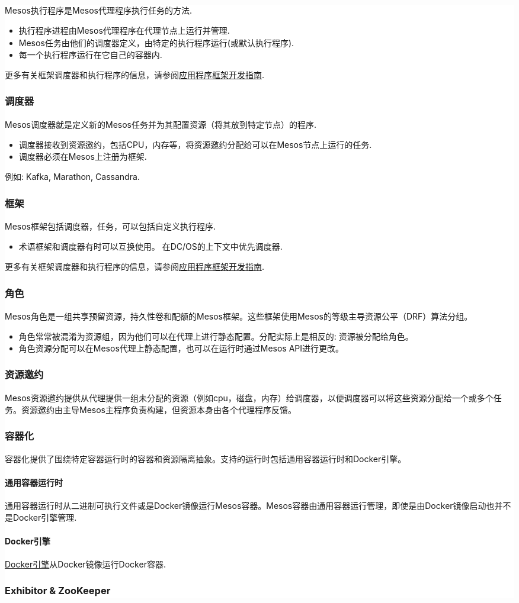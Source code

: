 Mesos执行程序是Mesos代理程序执行任务的方法.

- 执行程序进程由Mesos代理程序在代理节点上运行并管理.
- Mesos任务由他们的调度器定义，由特定的执行程序运行(或默认执行程序).
- 每一个执行程序运行在它自己的容器内.

更多有关框架调度器和执行程序的信息，请参阅[应用程序框架开发指南](http://mesos.apache.org/documentation/latest/app-framework-development-guide/).

### <a name="mesos-scheduler"></a>调度器

Mesos调度器就是定义新的Mesos任务并为其配置资源（将其放到特定节点）的程序.

- 调度器接收到资源邀约，包括CPU，内存等，将资源邀约分配给可以在Mesos节点上运行的任务.
- 调度器必须在Mesos上注册为框架.

例如: Kafka, Marathon, Cassandra.

### <a name="mesos-framework"></a>框架

Mesos框架包括调度器，任务，可以包括自定义执行程序.

- 术语框架和调度器有时可以互换使用。 在DC/OS的上下文中优先调度器.

更多有关框架调度器和执行程序的信息，请参阅[应用程序框架开发指南](http://mesos.apache.org/documentation/latest/app-framework-development-guide/).

### <a name="mesos-role"></a>角色

Mesos角色是一组共享预留资源，持久性卷和配额的Mesos框架。这些框架使用Mesos的等级主导资源公平（DRF）算法分组。

- 角色常常被混淆为资源组，因为他们可以在代理上进行静态配置。分配实际上是相反的: 资源被分配给角色。
- 角色资源分配可以在Mesos代理上静态配置，也可以在运行时通过Mesos API进行更改。

### <a name="mesos-resource-offer"></a>资源邀约

Mesos资源邀约提供从代理提供一组未分配的资源（例如cpu，磁盘，内存）给调度器，以便调度器可以将这些资源分配给一个或多个任务。资源邀约由主导Mesos主程序负责构建，但资源本身由各个代理程序反馈。

### <a name="mesos-containerizer"></a>容器化

容器化提供了围绕特定容器运行时的容器和资源隔离抽象。支持的运行时包括通用容器运行时和Docker引擎。

#### <a name="mesos-containerizer-universal-container-runtime"></a>通用容器运行时

通用容器运行时从二进制可执行文件或是Docker镜像运行Mesos容器。Mesos容器由通用容器运行管理，即使是由Docker镜像启动也并不是Docker引擎管理.

#### <a name="mesos-containerizer-docker-engine"></a>Docker引擎

[Docker引擎](https://www.docker.com/products/docker-engine)从Docker镜像运行Docker容器.

### <a name="mesos-exhibitor-zookeeper"></a>Exhibitor &amp; ZooKeeper

